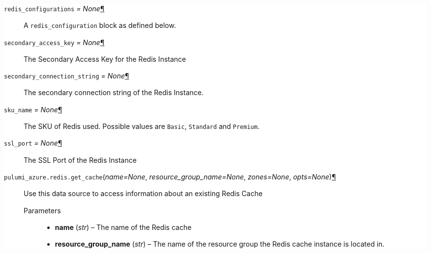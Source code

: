 <dl class="attribute">
<dt id="pulumi_azure.redis.GetCacheResult.redis_configurations">
<code class="sig-name descname">redis_configurations</code><em class="property"> = None</em><a class="headerlink" href="#pulumi_azure.redis.GetCacheResult.redis_configurations" title="Permalink to this definition">¶</a></dt>
<dd><p>A <code class="docutils literal notranslate"><span class="pre">redis_configuration</span></code> block as defined below.</p>
</dd></dl>

<dl class="attribute">
<dt id="pulumi_azure.redis.GetCacheResult.secondary_access_key">
<code class="sig-name descname">secondary_access_key</code><em class="property"> = None</em><a class="headerlink" href="#pulumi_azure.redis.GetCacheResult.secondary_access_key" title="Permalink to this definition">¶</a></dt>
<dd><p>The Secondary Access Key for the Redis Instance</p>
</dd></dl>

<dl class="attribute">
<dt id="pulumi_azure.redis.GetCacheResult.secondary_connection_string">
<code class="sig-name descname">secondary_connection_string</code><em class="property"> = None</em><a class="headerlink" href="#pulumi_azure.redis.GetCacheResult.secondary_connection_string" title="Permalink to this definition">¶</a></dt>
<dd><p>The secondary connection string of the Redis Instance.</p>
</dd></dl>

<dl class="attribute">
<dt id="pulumi_azure.redis.GetCacheResult.sku_name">
<code class="sig-name descname">sku_name</code><em class="property"> = None</em><a class="headerlink" href="#pulumi_azure.redis.GetCacheResult.sku_name" title="Permalink to this definition">¶</a></dt>
<dd><p>The SKU of Redis used. Possible values are <code class="docutils literal notranslate"><span class="pre">Basic</span></code>, <code class="docutils literal notranslate"><span class="pre">Standard</span></code> and <code class="docutils literal notranslate"><span class="pre">Premium</span></code>.</p>
</dd></dl>

<dl class="attribute">
<dt id="pulumi_azure.redis.GetCacheResult.ssl_port">
<code class="sig-name descname">ssl_port</code><em class="property"> = None</em><a class="headerlink" href="#pulumi_azure.redis.GetCacheResult.ssl_port" title="Permalink to this definition">¶</a></dt>
<dd><p>The SSL Port of the Redis Instance</p>
</dd></dl>

</dd></dl>

<dl class="function">
<dt id="pulumi_azure.redis.get_cache">
<code class="sig-prename descclassname">pulumi_azure.redis.</code><code class="sig-name descname">get_cache</code><span class="sig-paren">(</span><em class="sig-param">name=None</em>, <em class="sig-param">resource_group_name=None</em>, <em class="sig-param">zones=None</em>, <em class="sig-param">opts=None</em><span class="sig-paren">)</span><a class="headerlink" href="#pulumi_azure.redis.get_cache" title="Permalink to this definition">¶</a></dt>
<dd><p>Use this data source to access information about an existing Redis Cache</p>
<dl class="field-list simple">
<dt class="field-odd">Parameters</dt>
<dd class="field-odd"><ul class="simple">
<li><p><strong>name</strong> (<em>str</em>) – The name of the Redis cache</p></li>
<li><p><strong>resource_group_name</strong> (<em>str</em>) – The name of the resource group the Redis cache instance is located in.</p></li>
</ul>
</dd>
</dl>
</dd></dl>

</div>
